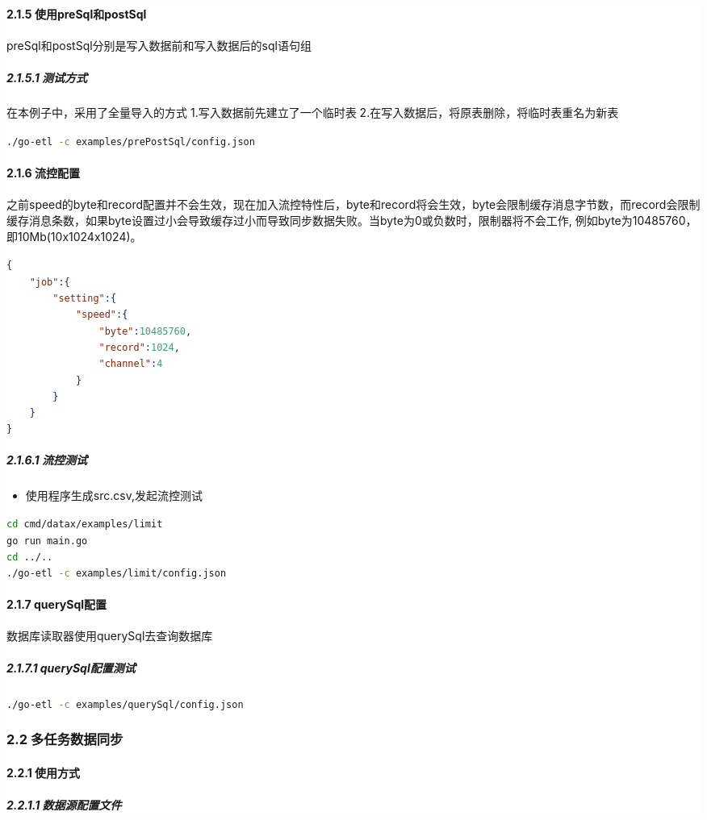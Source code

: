 #### 2.1.5 使用preSql和postSql

preSql和postSql分别是写入数据前和写入数据后的sql语句组

##### 2.1.5.1 测试方式
在本例子中，采用了全量导入的方式
1.写入数据前先建立了一个临时表
2.在写入数据后，将原表删除，将临时表重名为新表

```bash
./go-etl -c examples/prePostSql/config.json
```

#### 2.1.6 流控配置

之前speed的byte和record配置并不会生效，现在加入流控特性后，byte和record将会生效，byte会限制缓存消息字节数，而record会限制缓存消息条数，如果byte设置过小会导致缓存过小而导致同步数据失败。当byte为0或负数时，限制器将不会工作, 例如byte为10485760，即10Mb(10x1024x1024)。

```json
{
    "job":{
        "setting":{
            "speed":{
                "byte":10485760,
                "record":1024,
                "channel":4
            }
        }
    }
}    
```
##### 2.1.6.1 流控测试
- 使用程序生成src.csv,发起流控测试
```bash
cd cmd/datax/examples/limit
go run main.go
cd ../..
./go-etl -c examples/limit/config.json
```

#### 2.1.7 querySql配置

数据库读取器使用querySql去查询数据库


##### 2.1.7.1 querySql配置测试

```bash
./go-etl -c examples/querySql/config.json
```

### 2.2 多任务数据同步

#### 2.2.1 使用方式

##### 2.2.1.1 数据源配置文件
